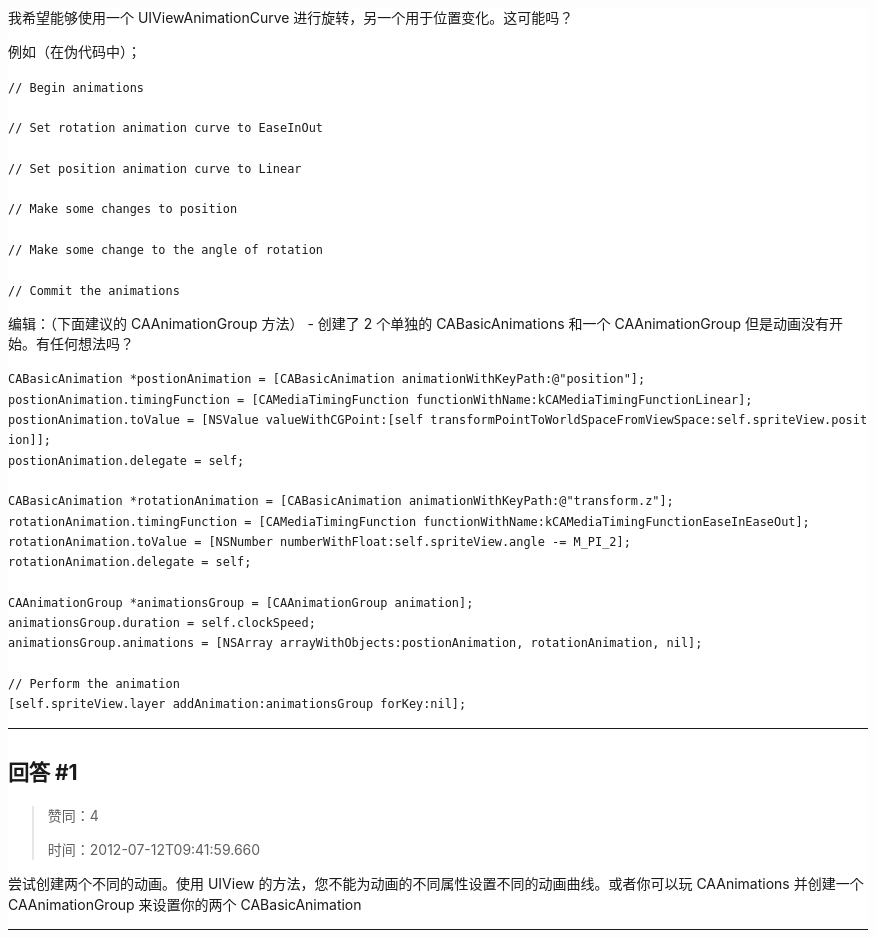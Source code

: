 我希望能够使用一个 UIViewAnimationCurve 进行旋转，另一个用于位置变化。这可能吗？

例如（在伪代码中）；

```
// Begin animations

// Set rotation animation curve to EaseInOut

// Set position animation curve to Linear

// Make some changes to position

// Make some change to the angle of rotation

// Commit the animations 
```

编辑：（下面建议的 CAAnimationGroup 方法） - 创建了 2 个单独的 CABasicAnimations 和一个 CAAnimationGroup 但是动画没有开始。有任何想法吗？

```
CABasicAnimation *postionAnimation = [CABasicAnimation animationWithKeyPath:@"position"];
postionAnimation.timingFunction = [CAMediaTimingFunction functionWithName:kCAMediaTimingFunctionLinear];
postionAnimation.toValue = [NSValue valueWithCGPoint:[self transformPointToWorldSpaceFromViewSpace:self.spriteView.position]];
postionAnimation.delegate = self;

CABasicAnimation *rotationAnimation = [CABasicAnimation animationWithKeyPath:@"transform.z"];
rotationAnimation.timingFunction = [CAMediaTimingFunction functionWithName:kCAMediaTimingFunctionEaseInEaseOut];
rotationAnimation.toValue = [NSNumber numberWithFloat:self.spriteView.angle -= M_PI_2];
rotationAnimation.delegate = self;

CAAnimationGroup *animationsGroup = [CAAnimationGroup animation];
animationsGroup.duration = self.clockSpeed;
animationsGroup.animations = [NSArray arrayWithObjects:postionAnimation, rotationAnimation, nil];

// Perform the animation
[self.spriteView.layer addAnimation:animationsGroup forKey:nil]; 
```

* * *

## 回答 #1

> 赞同：4
> 
> 时间：2012-07-12T09:41:59.660

尝试创建两个不同的动画。使用 UIView 的方法，您不能为动画的不同属性设置不同的动画曲线。或者你可以玩 CAAnimations 并创建一个 CAAnimationGroup 来设置你的两个 CABasicAnimation

* * *
